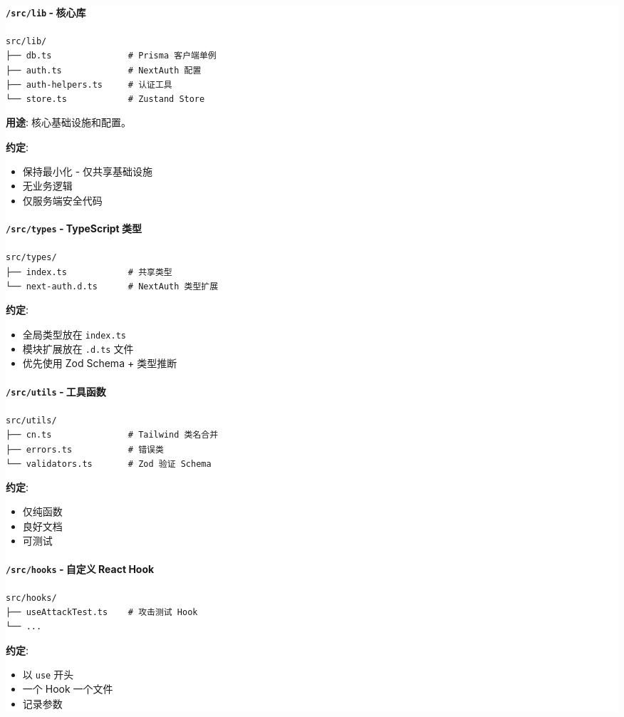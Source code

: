 #### `/src/lib` - 核心库

```
src/lib/
├── db.ts               # Prisma 客户端单例
├── auth.ts             # NextAuth 配置
├── auth-helpers.ts     # 认证工具
└── store.ts            # Zustand Store
```

**用途**: 核心基础设施和配置。

**约定**:

- 保持最小化 - 仅共享基础设施
- 无业务逻辑
- 仅服务端安全代码

#### `/src/types` - TypeScript 类型

```
src/types/
├── index.ts            # 共享类型
└── next-auth.d.ts      # NextAuth 类型扩展
```

**约定**:

- 全局类型放在 `index.ts`
- 模块扩展放在 `.d.ts` 文件
- 优先使用 Zod Schema + 类型推断

#### `/src/utils` - 工具函数

```
src/utils/
├── cn.ts               # Tailwind 类名合并
├── errors.ts           # 错误类
└── validators.ts       # Zod 验证 Schema
```

**约定**:

- 仅纯函数
- 良好文档
- 可测试

#### `/src/hooks` - 自定义 React Hook

```
src/hooks/
├── useAttackTest.ts    # 攻击测试 Hook
└── ...
```

**约定**:

- 以 `use` 开头
- 一个 Hook 一个文件
- 记录参数
